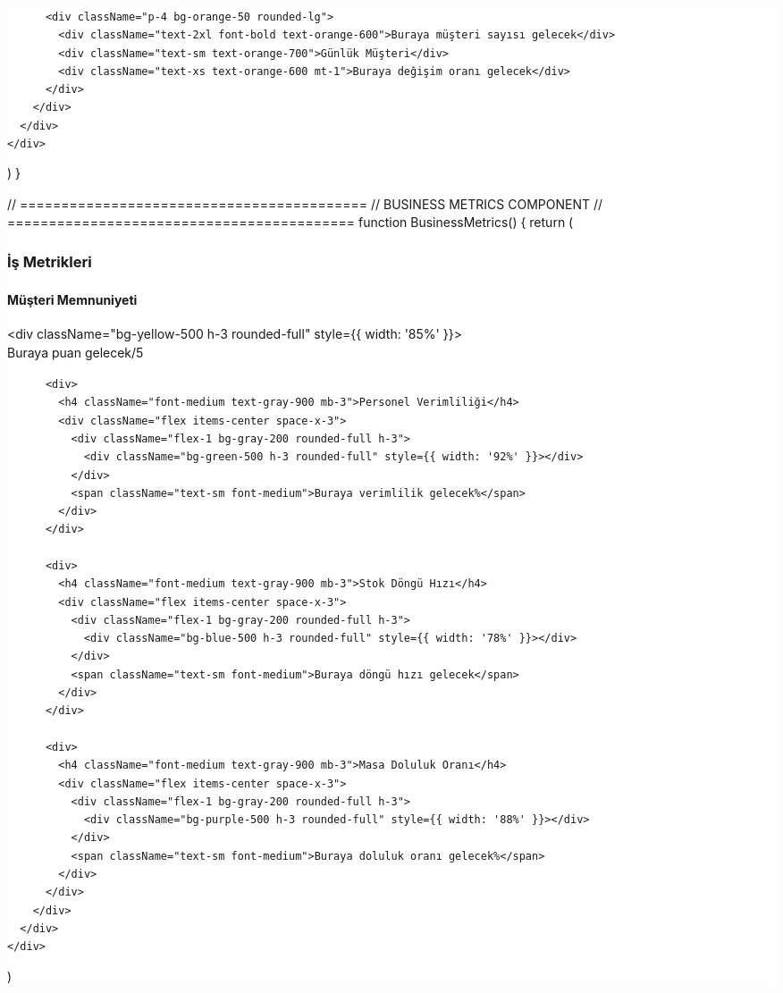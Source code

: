           <div className="p-4 bg-orange-50 rounded-lg">
            <div className="text-2xl font-bold text-orange-600">Buraya müşteri sayısı gelecek</div>
            <div className="text-sm text-orange-700">Günlük Müşteri</div>
            <div className="text-xs text-orange-600 mt-1">Buraya değişim oranı gelecek</div>
          </div>
        </div>
      </div>
    </div>
  )
}

// ==========================================
// BUSINESS METRICS COMPONENT
// ==========================================
function BusinessMetrics() {
  return (
    <div className="bg-white border border-orange-200 rounded-lg">
      <div className="p-6 border-b border-gray-200">
        <h3 className="text-gray-900 text-lg font-semibold">İş Metrikleri</h3>
      </div>
      <div className="p-6">
        <div className="space-y-6">
          <div>
            <h4 className="font-medium text-gray-900 mb-3">Müşteri Memnuniyeti</h4>
            <div className="flex items-center space-x-3">
              <div className="flex-1 bg-gray-200 rounded-full h-3">
                <div className="bg-yellow-500 h-3 rounded-full" style={{ width: '85%' }}></div>
              </div>
              <span className="text-sm font-medium">Buraya puan gelecek/5</span>
            </div>
          </div>
          
          <div>
            <h4 className="font-medium text-gray-900 mb-3">Personel Verimliliği</h4>
            <div className="flex items-center space-x-3">
              <div className="flex-1 bg-gray-200 rounded-full h-3">
                <div className="bg-green-500 h-3 rounded-full" style={{ width: '92%' }}></div>
              </div>
              <span className="text-sm font-medium">Buraya verimlilik gelecek%</span>
            </div>
          </div>
          
          <div>
            <h4 className="font-medium text-gray-900 mb-3">Stok Döngü Hızı</h4>
            <div className="flex items-center space-x-3">
              <div className="flex-1 bg-gray-200 rounded-full h-3">
                <div className="bg-blue-500 h-3 rounded-full" style={{ width: '78%' }}></div>
              </div>
              <span className="text-sm font-medium">Buraya döngü hızı gelecek</span>
            </div>
          </div>
          
          <div>
            <h4 className="font-medium text-gray-900 mb-3">Masa Doluluk Oranı</h4>
            <div className="flex items-center space-x-3">
              <div className="flex-1 bg-gray-200 rounded-full h-3">
                <div className="bg-purple-500 h-3 rounded-full" style={{ width: '88%' }}></div>
              </div>
              <span className="text-sm font-medium">Buraya doluluk oranı gelecek%</span>
            </div>
          </div>
        </div>
      </div>
    </div>
  )